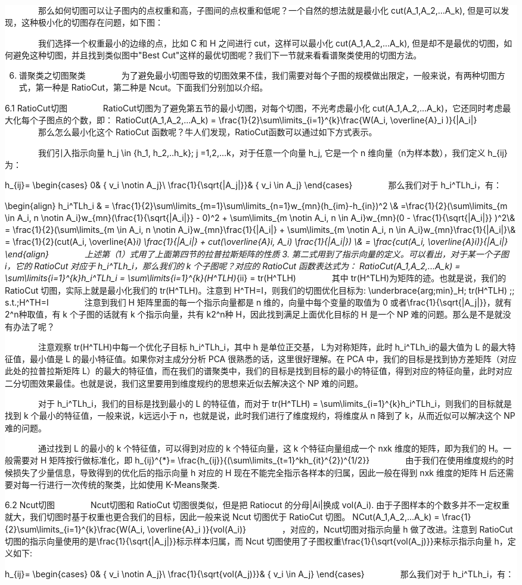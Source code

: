 　　　　那么如何切图可以让子图内的点权重和高，子图间的点权重和低呢？一个自然的想法就是最小化 cut(A_1,A_2,...A_k), 但是可以发现，这种极小化的切图存在问题，如下图：



　　　　我们选择一个权重最小的边缘的点，比如 C 和 H 之间进行 cut，这样可以最小化 cut(A_1,A_2,...A_k), 但是却不是最优的切图，如何避免这种切图，并且找到类似图中"Best Cut"这样的最优切图呢？我们下一节就来看看谱聚类使用的切图方法。

6. 谱聚类之切图聚类
　　　　为了避免最小切图导致的切图效果不佳，我们需要对每个子图的规模做出限定，一般来说，有两种切图方式，第一种是 RatioCut，第二种是 Ncut。下面我们分别加以介绍。

6.1 RatioCut切图
　　　　RatioCut切图为了避免第五节的最小切图，对每个切图，不光考虑最小化 cut(A_1,A_2,...A_k)，它还同时考虑最大化每个子图点的个数，即：
RatioCut(A_1,A_2,...A_k) = \frac{1}{2}\sum\limits_{i=1}^{k}\frac{W(A_i, \overline{A}_i )}{|A_i|}
　　　　那么怎么最小化这个 RatioCut 函数呢？牛人们发现，RatioCut函数可以通过如下方式表示。

　　　　我们引入指示向量 h_j \in \{h_1, h_2,..h_k\}\; j =1,2,...k，对于任意一个向量 h_j, 它是一个 n 维向量（n为样本数），我们定义 h_{ij}为：

h_{ij}= \begin{cases} 0& { v_i \notin A_j}\\ \frac{1}{\sqrt{|A_j|}}& { v_i \in A_j} \end{cases}
　　　　那么我们对于 h_i^TLh_i，有：

\begin{align} h_i^TLh_i & = \frac{1}{2}\sum\limits_{m=1}\sum\limits_{n=1}w_{mn}(h_{im}-h_{in})^2 \\& =\frac{1}{2}(\sum\limits_{m \in A_i, n \notin A_i}w_{mn}(\frac{1}{\sqrt{|A_i|}} - 0)^2 +  \sum\limits_{m \notin A_i, n \in A_i}w_{mn}(0 - \frac{1}{\sqrt{|A_i|}} )^2\\& = \frac{1}{2}(\sum\limits_{m \in A_i, n \notin A_i}w_{mn}\frac{1}{|A_i|} +  \sum\limits_{m \notin A_i, n \in A_i}w_{mn}\frac{1}{|A_i|}\\& = \frac{1}{2}(cut(A_i, \overline{A}_i) \frac{1}{|A_i|} + cut(\overline{A}_i, A_i) \frac{1}{|A_i|}) \\& =  \frac{cut(A_i, \overline{A}_i)}{|A_i|} \end{align}
　　　　上述第（1）式用了上面第四节的拉普拉斯矩阵的性质 3. 第二式用到了指示向量的定义。可以看出，对于某一个子图 i，它的 RatioCut 对应于 h_i^TLh_i，那么我们的 k 个子图呢？对应的 RatioCut 函数表达式为：
RatioCut(A_1,A_2,...A_k) = \sum\limits_{i=1}^{k}h_i^TLh_i = \sum\limits_{i=1}^{k}(H^TLH)_{ii} = tr(H^TLH)
　　　　其中 tr(H^TLH)为矩阵的迹。也就是说，我们的 RatioCut 切图，实际上就是最小化我们的 tr(H^TLH)。注意到 H^TH=I，则我们的切图优化目标为:
\underbrace{arg\;min}_H\; tr(H^TLH) \;\; s.t.\;H^TH=I
　　　　注意到我们 H 矩阵里面的每一个指示向量都是 n 维的，向量中每个变量的取值为 0 或者\frac{1}{\sqrt{|A_j|}}，就有 2^n种取值，有 k 个子图的话就有 k 个指示向量，共有 k2^n种 H，因此找到满足上面优化目标的 H 是一个 NP 难的问题。那么是不是就没有办法了呢？

　　　　注意观察 tr(H^TLH)中每一个优化子目标 h_i^TLh_i，其中 h 是单位正交基， L为对称矩阵，此时 h_i^TLh_i的最大值为 L 的最大特征值，最小值是 L 的最小特征值。如果你对主成分分析 PCA 很熟悉的话，这里很好理解。在 PCA 中，我们的目标是找到协方差矩阵（对应此处的拉普拉斯矩阵 L）的最大的特征值，而在我们的谱聚类中，我们的目标是找到目标的最小的特征值，得到对应的特征向量，此时对应二分切图效果最佳。也就是说，我们这里要用到维度规约的思想来近似去解决这个 NP 难的问题。

　　　　对于 h_i^TLh_i，我们的目标是找到最小的 L 的特征值，而对于 tr(H^TLH) = \sum\limits_{i=1}^{k}h_i^TLh_i，则我们的目标就是找到 k 个最小的特征值，一般来说，k远远小于 n，也就是说，此时我们进行了维度规约，将维度从 n 降到了 k，从而近似可以解决这个 NP 难的问题。

　　　　通过找到 L 的最小的 k 个特征值，可以得到对应的 k 个特征向量，这 k 个特征向量组成一个 nxk 维度的矩阵，即为我们的 H。一般需要对 H 矩阵按行做标准化，即
h_{ij}^{*}= \frac{h_{ij}}{(\sum\limits_{t=1}^kh_{it}^{2})^{1/2}}
　　　　由于我们在使用维度规约的时候损失了少量信息，导致得到的优化后的指示向量 h 对应的 H 现在不能完全指示各样本的归属，因此一般在得到 nxk 维度的矩阵 H 后还需要对每一行进行一次传统的聚类，比如使用 K-Means聚类.

6.2 Ncut切图
　　　　Ncut切图和 RatioCut 切图很类似，但是把 Ratiocut 的分母|Ai|换成 vol(A_i). 由于子图样本的个数多并不一定权重就大，我们切图时基于权重也更合我们的目标，因此一般来说 Ncut 切图优于 RatioCut 切图。
NCut(A_1,A_2,...A_k) = \frac{1}{2}\sum\limits_{i=1}^{k}\frac{W(A_i, \overline{A}_i )}{vol(A_i)}
　　　　，对应的，Ncut切图对指示向量 h 做了改进。注意到 RatioCut 切图的指示向量使用的是\frac{1}{\sqrt{|A_j|}}标示样本归属，而 Ncut 切图使用了子图权重\frac{1}{\sqrt{vol(A_j)}}来标示指示向量 h，定义如下:

h_{ij}= \begin{cases} 0& { v_i \notin A_j}\\ \frac{1}{\sqrt{vol(A_j)}}& { v_i \in A_j} \end{cases}
　　　　那么我们对于 h_i^TLh_i，有：
